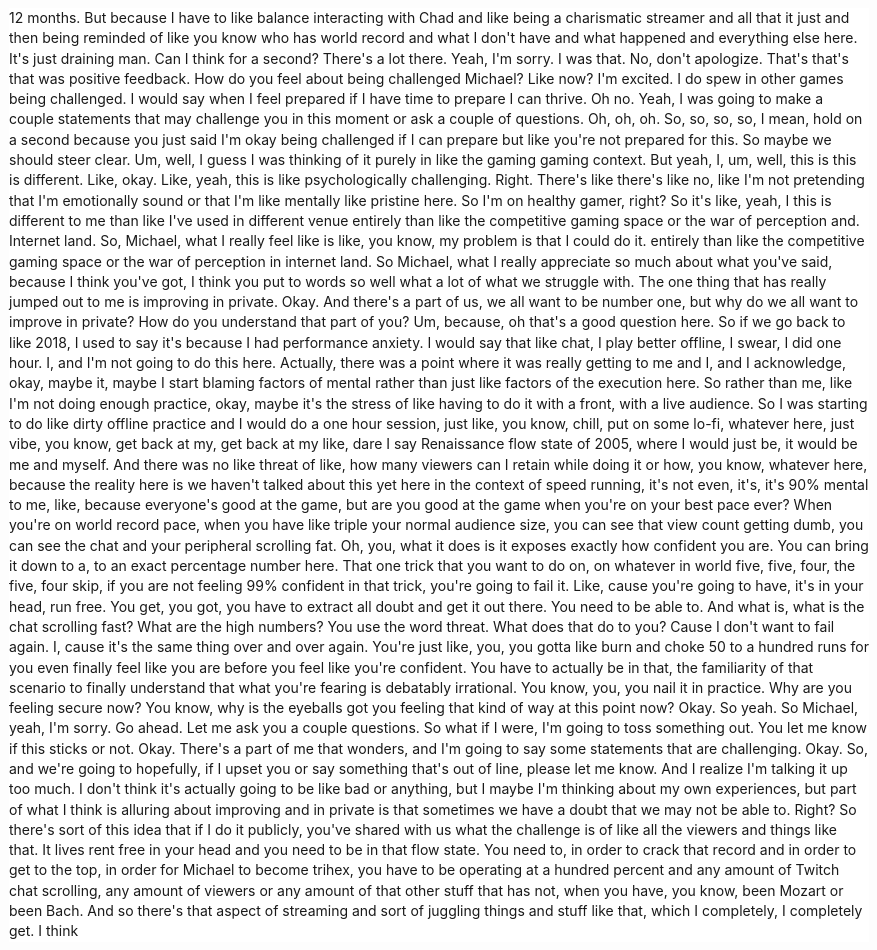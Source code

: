 12 months. But because I have to like balance interacting with Chad and like being a charismatic streamer and all that it just and then being reminded of like you know who has world record and what I don't have and what happened and everything else here. It's just draining man. Can I think for a second? There's a lot there. Yeah, I'm sorry. I was that. No, don't apologize. That's that's that was positive feedback. How do you feel about being challenged Michael? Like now? I'm excited. I do spew in other games being challenged. I would say when I feel prepared if I have time to prepare I can thrive. Oh no. Yeah, I was going to make a couple statements that may challenge you in this moment or ask a couple of questions. Oh, oh, oh. So, so, so, so, I mean, hold on a second because you just said I'm okay being challenged if I can prepare but like you're not prepared for this. So maybe we should steer clear. Um, well, I guess I was thinking of it purely in like the gaming gaming context. But yeah, I, um, well, this is this is different. Like, okay. Like, yeah, this is like psychologically challenging. Right. There's like there's like no, like I'm not pretending that I'm emotionally sound or that I'm like mentally like pristine here. So I'm on healthy gamer, right? So it's like, yeah, I this is different to me than like I've used in different venue entirely than like the competitive gaming space or the war of perception and. Internet land. So, Michael, what I really feel like is like, you know, my problem is that I could do it. entirely than like the competitive gaming space or the war of perception in internet land. So Michael, what I really appreciate so much about what you've said, because I think you've got, I think you put to words so well what a lot of what we struggle with. The one thing that has really jumped out to me is improving in private. Okay. And there's a part of us, we all want to be number one, but why do we all want to improve in private? How do you understand that part of you? Um, because, oh that's a good question here. So if we go back to like 2018, I used to say it's because I had performance anxiety. I would say that like chat, I play better offline, I swear, I did one hour. I, and I'm not going to do this here. Actually, there was a point where it was really getting to me and I, and I acknowledge, okay, maybe it, maybe I start blaming factors of mental rather than just like factors of the execution here. So rather than me, like I'm not doing enough practice, okay, maybe it's the stress of like having to do it with a front, with a live audience. So I was starting to do like dirty offline practice and I would do a one hour session, just like, you know, chill, put on some lo-fi, whatever here, just vibe, you know, get back at my, get back at my like, dare I say Renaissance flow state of 2005, where I would just be, it would be me and myself. And there was no like threat of like, how many viewers can I retain while doing it or how, you know, whatever here, because the reality here is we haven't talked about this yet here in the context of speed running, it's not even, it's, it's 90% mental to me, like, because everyone's good at the game, but are you good at the game when you're on your best pace ever? When you're on world record pace, when you have like triple your normal audience size, you can see that view count getting dumb, you can see the chat and your peripheral scrolling fat. Oh, you, what it does is it exposes exactly how confident you are. You can bring it down to a, to an exact percentage number here. That one trick that you want to do on, on whatever in world five, five, four, the five, four skip, if you are not feeling 99% confident in that trick, you're going to fail it. Like, cause you're going to have, it's in your head, run free. You get, you got, you have to extract all doubt and get it out there. You need to be able to. And what is, what is the chat scrolling fast? What are the high numbers? You use the word threat. What does that do to you? Cause I don't want to fail again. I, cause it's the same thing over and over again. You're just like, you, you gotta like burn and choke 50 to a hundred runs for you even finally feel like you are before you feel like you're confident. You have to actually be in that, the familiarity of that scenario to finally understand that what you're fearing is debatably irrational. You know, you, you nail it in practice. Why are you feeling secure now? You know, why is the eyeballs got you feeling that kind of way at this point now? Okay. So yeah. So Michael, yeah, I'm sorry. Go ahead. Let me ask you a couple questions. So what if I were, I'm going to toss something out. You let me know if this sticks or not. Okay. There's a part of me that wonders, and I'm going to say some statements that are challenging. Okay. So, and we're going to hopefully, if I upset you or say something that's out of line, please let me know. And I realize I'm talking it up too much. I don't think it's actually going to be like bad or anything, but I maybe I'm thinking about my own experiences, but part of what I think is alluring about improving and in private is that sometimes we have a doubt that we may not be able to. Right? So there's sort of this idea that if I do it publicly, you've shared with us what the challenge is of like all the viewers and things like that. It lives rent free in your head and you need to be in that flow state. You need to, in order to crack that record and in order to get to the top, in order for Michael to become trihex, you have to be operating at a hundred percent and any amount of Twitch chat scrolling, any amount of viewers or any amount of that other stuff that has not, when you have, you know, been Mozart or been Bach. And so there's that aspect of streaming and sort of juggling things and stuff like that, which I completely, I completely get. I think